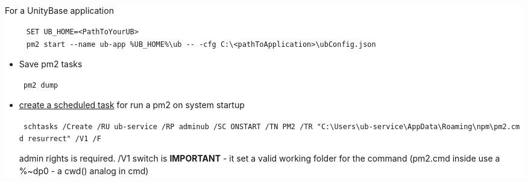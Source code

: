 For a UnityBase application
         
         SET UB_HOME=<PathToYourUB>
         pm2 start --name ub-app %UB_HOME%\ub -- -cfg C:\<pathToApplication>\ubConfig.json 
        
 - Save pm2 tasks
      
        pm2 dump
      

 - [create a scheduled task](https://technet.microsoft.com/en-us/library/cc748993(v=ws.11).aspx) for run a pm2 on system startup
  
        schtasks /Create /RU ub-service /RP adminub /SC ONSTART /TN PM2 /TR "C:\Users\ub-service\AppData\Roaming\npm\pm2.cmd resurrect" /V1 /F
        
   admin rights is required. /V1 switch is **IMPORTANT** - it set a valid working folder for the command (pm2.cmd inside use a %~dp0 - a cwd() analog in cmd)
 

